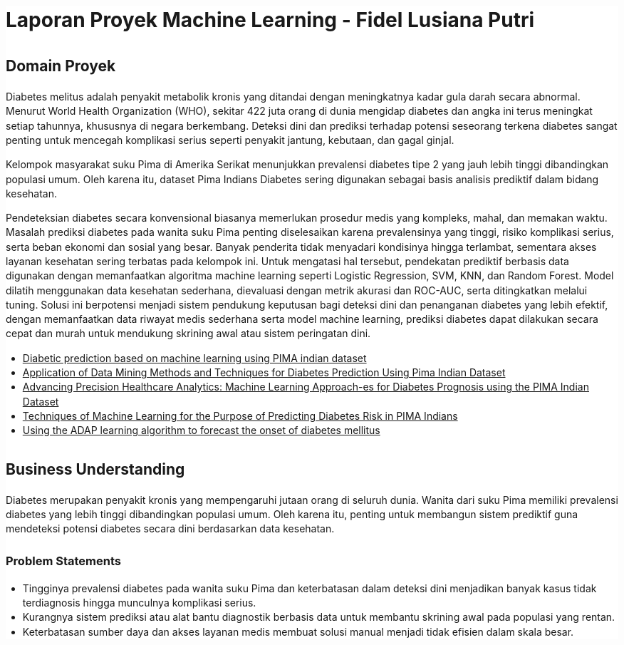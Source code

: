 # Laporan Proyek Machine Learning - Fidel Lusiana Putri

## Domain Proyek
Diabetes melitus adalah penyakit metabolik kronis yang ditandai dengan meningkatnya kadar gula darah secara abnormal. Menurut World Health Organization (WHO), sekitar 422 juta orang di dunia mengidap diabetes dan angka ini terus meningkat setiap tahunnya, khususnya di negara berkembang. Deteksi dini dan prediksi terhadap potensi seseorang terkena diabetes sangat penting untuk mencegah komplikasi serius seperti penyakit jantung, kebutaan, dan gagal ginjal.

Kelompok masyarakat suku Pima di Amerika Serikat menunjukkan prevalensi diabetes tipe 2 yang jauh lebih tinggi dibandingkan populasi umum. Oleh karena itu, dataset Pima Indians Diabetes sering digunakan sebagai basis analisis prediktif dalam bidang kesehatan.

Pendeteksian diabetes secara konvensional biasanya memerlukan prosedur medis yang kompleks, mahal, dan memakan waktu. Masalah prediksi diabetes pada wanita suku Pima penting diselesaikan karena prevalensinya yang tinggi, risiko komplikasi serius, serta beban ekonomi dan sosial yang besar. Banyak penderita tidak menyadari kondisinya hingga terlambat, sementara akses layanan kesehatan sering terbatas pada kelompok ini. Untuk mengatasi hal tersebut, pendekatan prediktif berbasis data digunakan dengan memanfaatkan algoritma machine learning seperti Logistic Regression, SVM, KNN, dan Random Forest. Model dilatih menggunakan data kesehatan sederhana, dievaluasi dengan metrik akurasi dan ROC-AUC, serta ditingkatkan melalui tuning. Solusi ini berpotensi menjadi sistem pendukung keputusan bagi deteksi dini dan penanganan diabetes yang lebih efektif, dengan memanfaatkan data riwayat medis sederhana serta model machine learning, prediksi diabetes dapat dilakukan secara cepat dan murah untuk mendukung skrining awal atau sistem peringatan dini.

- [ Diabetic prediction based on machine learning using PIMA indian dataset](https://www.researchgate.net/profile/Subhi-Zeebaree/publication/382399289_Diabetic_Prediction_based_on_Machine_Learning_Using_PIMA_Indian_Dataset/links/669ba3d9cb7fbf12a45fc538/Diabetic-Prediction-based-on-Machine-Learning-Using-PIMA-Indian-Dataset.pdf)
- [Application of Data Mining Methods and Techniques for Diabetes Prediction Using Pima Indian Dataset](https://link.springer.com/chapter/10.1007/978-981-97-0573-3_47)
- [Advancing Precision Healthcare Analytics: Machine Learning Approach-es for Diabetes Prognosis using the PIMA Indian Dataset](https://journals.flvc.org/FLAIRS/article/view/135329)
- [Techniques of Machine Learning for the Purpose of Predicting Diabetes Risk in PIMA Indians](https://www.e3s-conferences.org/articles/e3sconf/abs/2023/67/e3sconf_icmpc2023_01151/e3sconf_icmpc2023_01151.html)
- [Using the ADAP learning algorithm to forecast the onset of diabetes mellitus](https://pmc.ncbi.nlm.nih.gov/articles/PMC2245318/)
 

## Business Understanding
Diabetes merupakan penyakit kronis yang mempengaruhi jutaan orang di seluruh dunia. Wanita dari suku Pima memiliki prevalensi diabetes yang lebih tinggi dibandingkan populasi umum. Oleh karena itu, penting untuk membangun sistem prediktif guna mendeteksi potensi diabetes secara dini berdasarkan data kesehatan.

### Problem Statements
- Tingginya prevalensi diabetes pada wanita suku Pima dan keterbatasan dalam deteksi dini menjadikan banyak kasus tidak terdiagnosis hingga munculnya komplikasi serius.
- Kurangnya sistem prediksi atau alat bantu diagnostik berbasis data untuk membantu skrining awal pada populasi yang rentan.
- Keterbatasan sumber daya dan akses layanan medis membuat solusi manual menjadi tidak efisien dalam skala besar.
